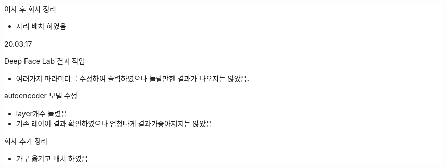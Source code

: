 이사 후 회사 정리
- 자리 배치 하였음

20.03.17

Deep Face Lab 결과 작업
- 여러가지 파라미터를 수정하여 출력하였으나 놀랄만한 결과가 나오지는 않았음.


autoencoder 모델 수정
- layer개수 늘렸음
- 기존 레이어 결과 확인하였으나 엄청나게 결과가좋아지지는 않았음

회사 추가 정리
- 가구 옮기고 배치 하였음
